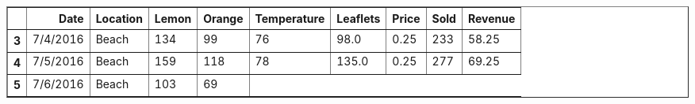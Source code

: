 



  <div id="df-f23f5092-ba57-4126-bdd5-ecc3581c90cd">
    <div class="colab-df-container">
      <div>
<style scoped>
    .dataframe tbody tr th:only-of-type {
        vertical-align: middle;
    }

    .dataframe tbody tr th {
        vertical-align: top;
    }

    .dataframe thead th {
        text-align: right;
    }
</style>
<table border="1" class="dataframe">
  <thead>
    <tr style="text-align: right;">
      <th></th>
      <th>Date</th>
      <th>Location</th>
      <th>Lemon</th>
      <th>Orange</th>
      <th>Temperature</th>
      <th>Leaflets</th>
      <th>Price</th>
      <th>Sold</th>
      <th>Revenue</th>
    </tr>
  </thead>
  <tbody>
    <tr>
      <th>3</th>
      <td>7/4/2016</td>
      <td>Beach</td>
      <td>134</td>
      <td>99</td>
      <td>76</td>
      <td>98.0</td>
      <td>0.25</td>
      <td>233</td>
      <td>58.25</td>
    </tr>
    <tr>
      <th>4</th>
      <td>7/5/2016</td>
      <td>Beach</td>
      <td>159</td>
      <td>118</td>
      <td>78</td>
      <td>135.0</td>
      <td>0.25</td>
      <td>277</td>
      <td>69.25</td>
    </tr>
    <tr>
      <th>5</th>
      <td>7/6/2016</td>
      <td>Beach</td>
      <td>103</td>
      <td>69</td>